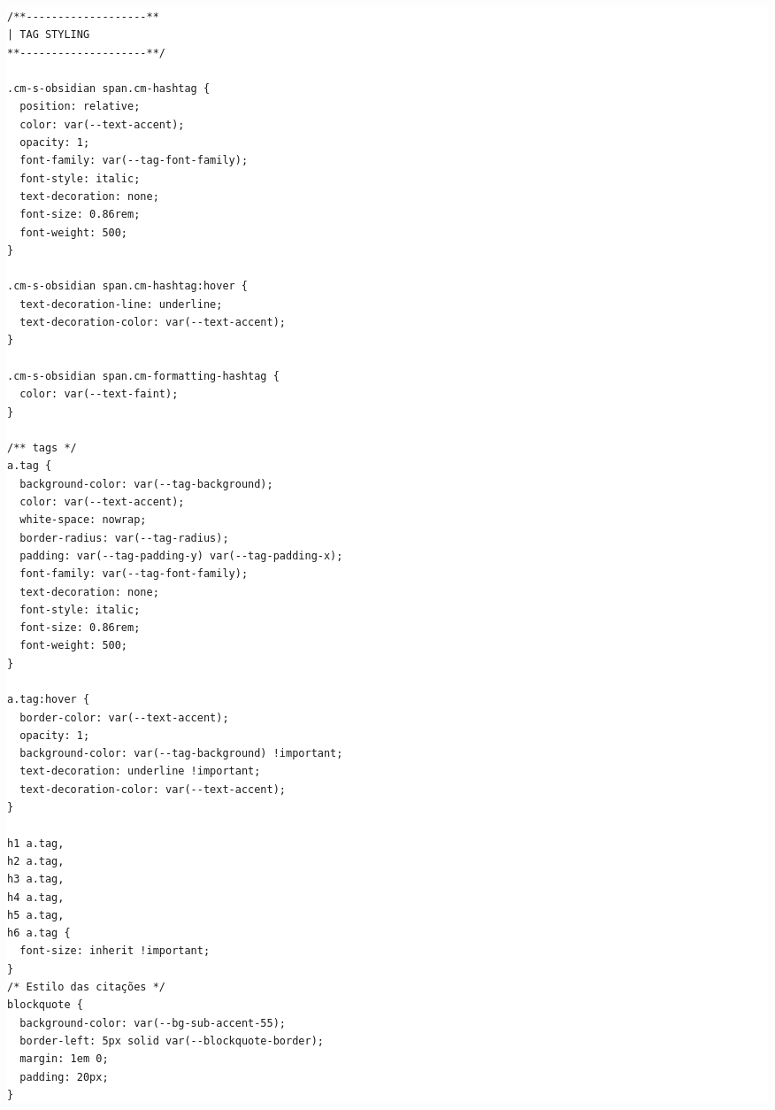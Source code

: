 	/**-------------------**
	| TAG STYLING
	**--------------------**/
	
	.cm-s-obsidian span.cm-hashtag {
	  position: relative;
	  color: var(--text-accent);
	  opacity: 1;
	  font-family: var(--tag-font-family);
	  font-style: italic;
	  text-decoration: none;
	  font-size: 0.86rem;
	  font-weight: 500;
	}
	
	.cm-s-obsidian span.cm-hashtag:hover {
	  text-decoration-line: underline;
	  text-decoration-color: var(--text-accent);
	}
	
	.cm-s-obsidian span.cm-formatting-hashtag {
	  color: var(--text-faint);
	}
	
	/** tags */
	a.tag {
	  background-color: var(--tag-background);
	  color: var(--text-accent);
	  white-space: nowrap;
	  border-radius: var(--tag-radius);
	  padding: var(--tag-padding-y) var(--tag-padding-x);
	  font-family: var(--tag-font-family);
	  text-decoration: none;
	  font-style: italic;
	  font-size: 0.86rem;
	  font-weight: 500;
	}
	
	a.tag:hover {
	  border-color: var(--text-accent);
	  opacity: 1;
	  background-color: var(--tag-background) !important;
	  text-decoration: underline !important;
	  text-decoration-color: var(--text-accent);
	}
	
	h1 a.tag,
	h2 a.tag,
	h3 a.tag,
	h4 a.tag,
	h5 a.tag,
	h6 a.tag {
	  font-size: inherit !important;
	}
	/* Estilo das citações */
	blockquote {
	  background-color: var(--bg-sub-accent-55);
	  border-left: 5px solid var(--blockquote-border);
	  margin: 1em 0;
	  padding: 20px;
	}
	